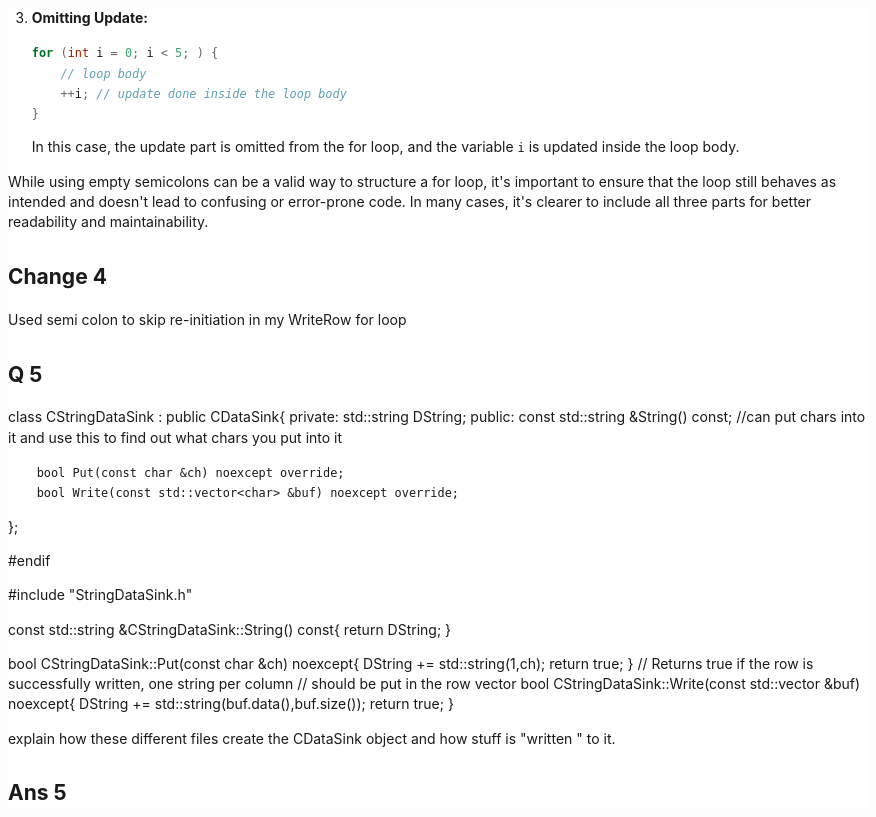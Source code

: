 3. **Omitting Update:**
   ```cpp
   for (int i = 0; i < 5; ) {
       // loop body
       ++i; // update done inside the loop body
   }
   ```
   In this case, the update part is omitted from the for loop, and the variable `i` is updated inside the loop body.

While using empty semicolons can be a valid way to structure a for loop, it's important to ensure that the loop still behaves as intended and doesn't lead to confusing or error-prone code. In many cases, it's clearer to include all three parts for better readability and maintainability.

## Change 4

Used semi colon to skip re-initiation in my WriteRow for loop

## Q 5

class CStringDataSink : public CDataSink{
    private:
        std::string DString;
    public:
        const std::string &String() const; //can put chars into it and use this to find out what chars you put into it

        bool Put(const char &ch) noexcept override;
        bool Write(const std::vector<char> &buf) noexcept override;
};

#endif

#include "StringDataSink.h"

const std::string &CStringDataSink::String() const{
    return DString;
}

bool CStringDataSink::Put(const char &ch) noexcept{
    DString += std::string(1,ch);
    return true;
}
// Returns true if the row is successfully written, one string per column
// should be put in the row vector
bool CStringDataSink::Write(const std::vector<char> &buf) noexcept{
    DString += std::string(buf.data(),buf.size());
    return true;
}

explain how these different files create the CDataSink object and how stuff is "written " to it. 

## Ans 5
